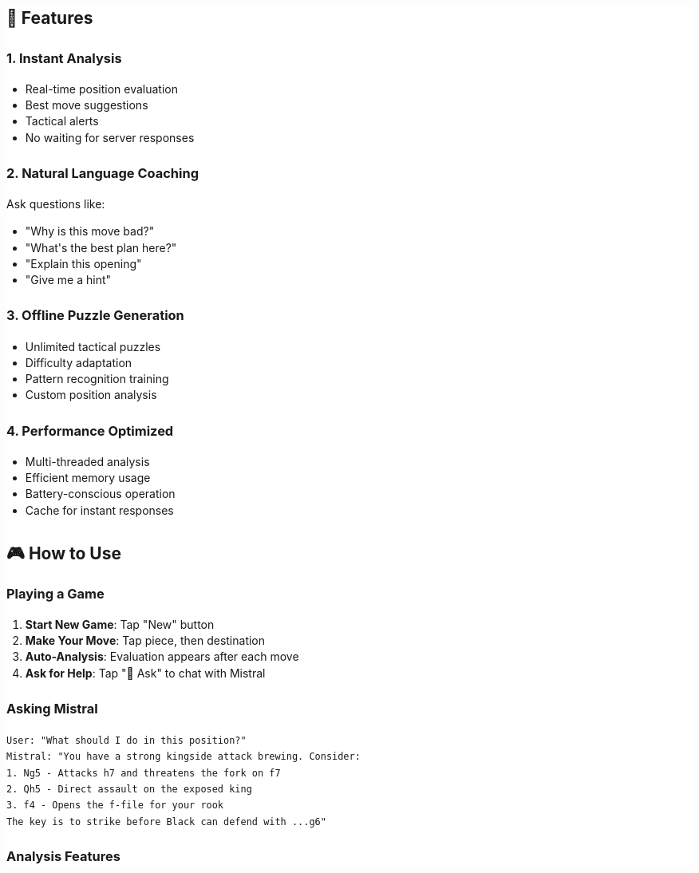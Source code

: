## 📱 Features

### 1. **Instant Analysis**
- Real-time position evaluation
- Best move suggestions
- Tactical alerts
- No waiting for server responses

### 2. **Natural Language Coaching**
Ask questions like:
- "Why is this move bad?"
- "What's the best plan here?"
- "Explain this opening"
- "Give me a hint"

### 3. **Offline Puzzle Generation**
- Unlimited tactical puzzles
- Difficulty adaptation
- Pattern recognition training
- Custom position analysis

### 4. **Performance Optimized**
- Multi-threaded analysis
- Efficient memory usage
- Battery-conscious operation
- Cache for instant responses

## 🎮 How to Use

### Playing a Game

1. **Start New Game**: Tap "New" button
2. **Make Your Move**: Tap piece, then destination
3. **Auto-Analysis**: Evaluation appears after each move
4. **Ask for Help**: Tap "💬 Ask" to chat with Mistral

### Asking Mistral

```
User: "What should I do in this position?"
Mistral: "You have a strong kingside attack brewing. Consider:
1. Ng5 - Attacks h7 and threatens the fork on f7
2. Qh5 - Direct assault on the exposed king
3. f4 - Opens the f-file for your rook
The key is to strike before Black can defend with ...g6"
```

### Analysis Features

